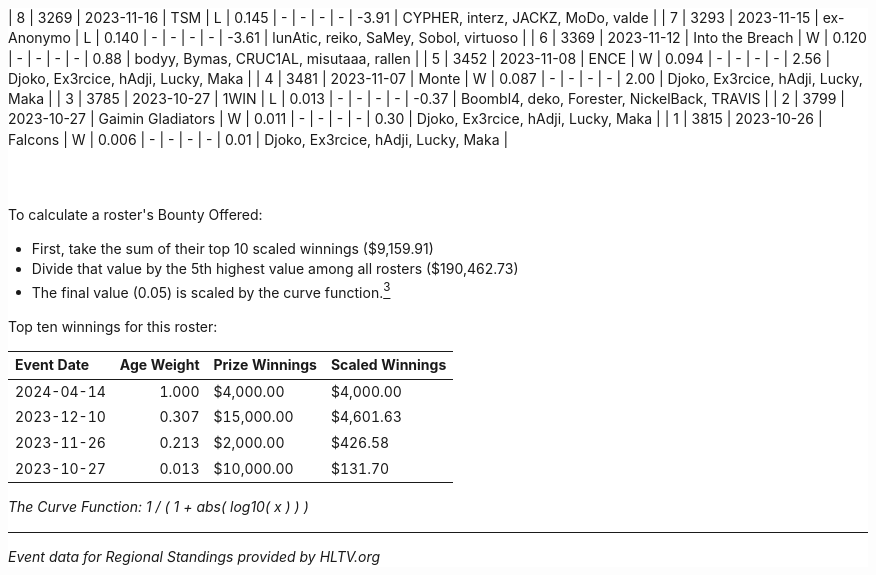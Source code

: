 |           8 |    3269 | 2023-11-16 | TSM               | L   | 0.145      | -            | -                | -                | -         |          -3.91 | CYPHER, interz, JACKZ, MoDo, valde          |
|           7 |    3293 | 2023-11-15 | ex-Anonymo        | L   | 0.140      | -            | -                | -                | -         |          -3.61 | lunAtic, reiko, SaMey, Sobol, virtuoso      |
|           6 |    3369 | 2023-11-12 | Into the Breach   | W   | 0.120      | -            | -                | -                | -         |           0.88 | bodyy, Bymas, CRUC1AL, misutaaa, rallen     |
|           5 |    3452 | 2023-11-08 | ENCE              | W   | 0.094      | -            | -                | -                | -         |           2.56 | Djoko, Ex3rcice, hAdji, Lucky, Maka         |
|           4 |    3481 | 2023-11-07 | Monte             | W   | 0.087      | -            | -                | -                | -         |           2.00 | Djoko, Ex3rcice, hAdji, Lucky, Maka         |
|           3 |    3785 | 2023-10-27 | 1WIN              | L   | 0.013      | -            | -                | -                | -         |          -0.37 | Boombl4, deko, Forester, NickelBack, TRAVIS |
|           2 |    3799 | 2023-10-27 | Gaimin Gladiators | W   | 0.011      | -            | -                | -                | -         |           0.30 | Djoko, Ex3rcice, hAdji, Lucky, Maka         |
|           1 |    3815 | 2023-10-26 | Falcons           | W   | 0.006      | -            | -                | -                | -         |           0.01 | Djoko, Ex3rcice, hAdji, Lucky, Maka         |

<br />
<span id="table2"></span><br />
To calculate a roster's Bounty Offered:<br />

- First, take the sum of their top 10 scaled winnings ($9,159.91)
- Divide that value by the 5th highest value among all rosters ($190,462.73)
- The final value (0.05) is scaled by the curve function.[<sup>3</sup>](#curveFunction)

Top ten winnings for this roster:<br />

| Event Date | Age Weight | Prize Winnings | Scaled Winnings |
| :- | -: | :- | :- |
| 2024-04-14 |      1.000 | $4,000.00      | $4,000.00       |
| 2023-12-10 |      0.307 | $15,000.00     | $4,601.63       |
| 2023-11-26 |      0.213 | $2,000.00      | $426.58         |
| 2023-10-27 |      0.013 | $10,000.00     | $131.70         |


<span id="curveFunction"></span>_The Curve Function: 1 / ( 1 + abs( log10( x ) ) )_<br />

---
_Event data for Regional Standings provided by HLTV.org_<br />
